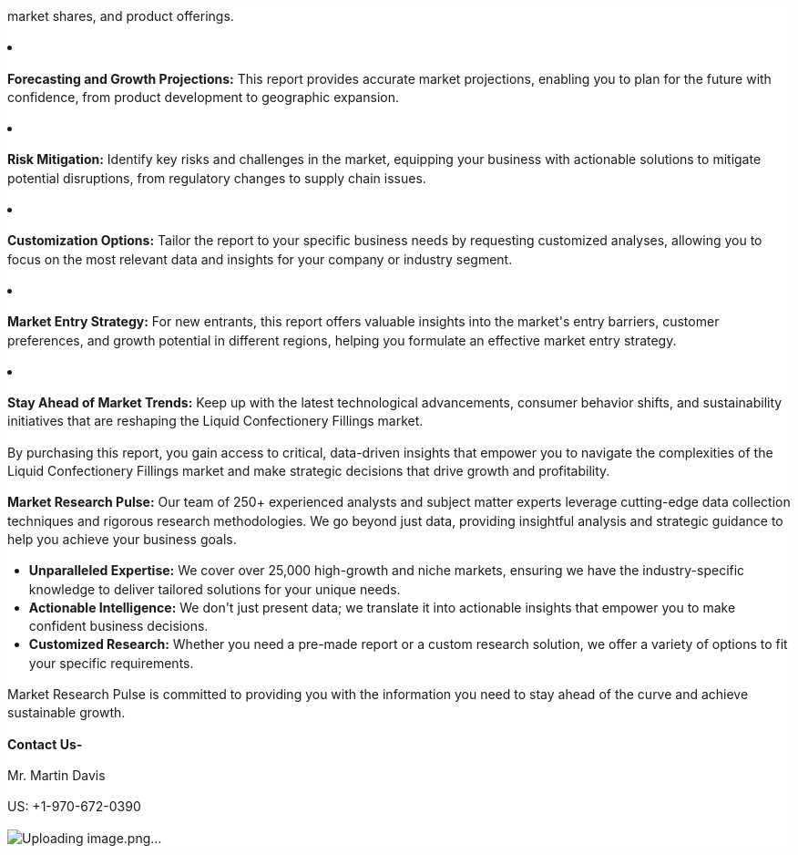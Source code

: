 market shares, and product offerings.</p></li><li><p><strong>Forecasting and Growth Projections:</strong> This report provides accurate market projections, enabling you to plan for the future with confidence, from product development to geographic expansion.</p></li><li><p><strong>Risk Mitigation:</strong> Identify key risks and challenges in the market, equipping your business with actionable solutions to mitigate potential disruptions, from regulatory changes to supply chain issues.</p></li><li><p><strong>Customization Options:</strong> Tailor the report to your specific business needs by requesting customized analyses, allowing you to focus on the most relevant data and insights for your company or industry segment.</p></li><li><p><strong>Market Entry Strategy:</strong> For new entrants, this report offers valuable insights into the market's entry barriers, customer preferences, and growth potential in different regions, helping you formulate an effective market entry strategy.</p></li><li><p><strong>Stay Ahead of Market Trends:</strong> Keep up with the latest technological advancements, consumer behavior shifts, and sustainability initiatives that are reshaping the Liquid Confectionery Fillings market.</p></li></ol><p>By purchasing this report, you gain access to critical, data-driven insights that empower you to navigate the complexities of the Liquid Confectionery Fillings market and make strategic decisions that drive growth and profitability.</p><p><strong>Market Research Pulse:</strong>&nbsp;Our team of 250+ experienced analysts and subject matter experts leverage cutting-edge data collection techniques and rigorous research methodologies. We go beyond just data, providing insightful analysis and strategic guidance to help you achieve your business goals.</p><ul><li><strong>Unparalleled Expertise:</strong>&nbsp;We cover over 25,000 high-growth and niche markets, ensuring we have the industry-specific knowledge to deliver tailored solutions for your unique needs.</li><li><strong>Actionable Intelligence:</strong>&nbsp;We don't just present data; we translate it into actionable insights that empower you to make confident business decisions.</li><li><strong>Customized Research:</strong>&nbsp;Whether you need a pre-made report or a custom research solution, we offer a variety of options to fit your specific requirements.</li></ul><p>Market Research Pulse is committed to providing you with the information you need to stay ahead of the curve and achieve sustainable growth.</p><p><strong>Contact Us-</strong></p><p>Mr. Martin Davis</p><p>US: +1-970-672-0390</p>
![Uploading image.png…]()
